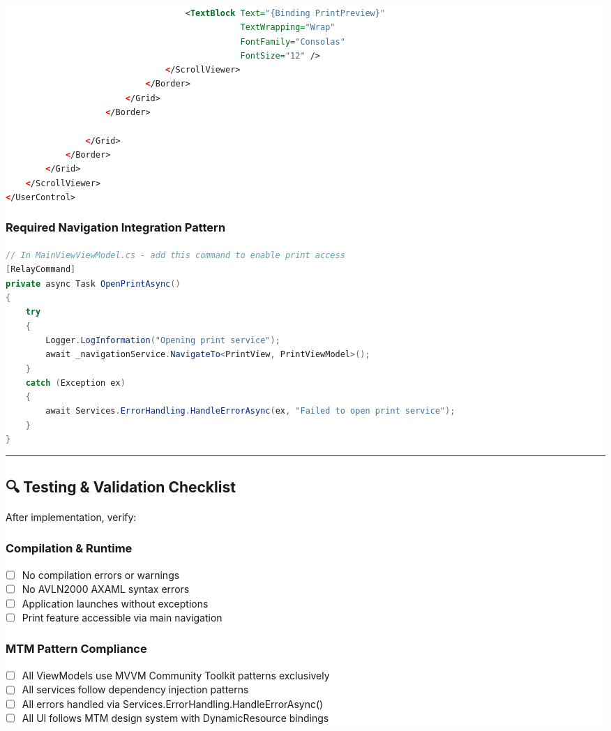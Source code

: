 ```xml
                                    <TextBlock Text="{Binding PrintPreview}"
                                               TextWrapping="Wrap"
                                               FontFamily="Consolas"
                                               FontSize="12" />
                                </ScrollViewer>
                            </Border>
                        </Grid>
                    </Border>
                    
                </Grid>
            </Border>
        </Grid>
    </ScrollViewer>
</UserControl>
```

### Required Navigation Integration Pattern
```csharp
// In MainViewViewModel.cs - add this command to enable print access
[RelayCommand]
private async Task OpenPrintAsync()
{
    try
    {
        Logger.LogInformation("Opening print service");
        await _navigationService.NavigateTo<PrintView, PrintViewModel>();
    }
    catch (Exception ex)
    {
        await Services.ErrorHandling.HandleErrorAsync(ex, "Failed to open print service");
    }
}
```

---

## 🔍 Testing & Validation Checklist

After implementation, verify:

### Compilation & Runtime
- [ ] No compilation errors or warnings
- [ ] No AVLN2000 AXAML syntax errors
- [ ] Application launches without exceptions
- [ ] Print feature accessible via main navigation

### MTM Pattern Compliance
- [ ] All ViewModels use MVVM Community Toolkit patterns exclusively
- [ ] All services follow dependency injection patterns
- [ ] All errors handled via Services.ErrorHandling.HandleErrorAsync()
- [ ] All UI follows MTM design system with DynamicResource bindings
